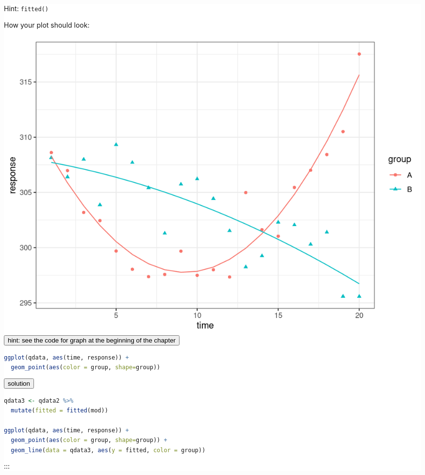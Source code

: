 Hint: `fitted()`

How your plot should look:

<img src="04_modeling-trends_files/figure-html/plot-data-sol-1.png" width="100%" style="display: block; margin: auto;" />


<div class='webex-solution'><button>hint: see the code for graph at the beginning of the chapter</button>

```r
ggplot(qdata, aes(time, response)) +
  geom_point(aes(color = group, shape=group))
```


</div>


<div class='webex-solution'><button>solution</button>

```r
qdata3 <- qdata2 %>%
  mutate(fitted = fitted(mod))

ggplot(qdata, aes(time, response)) +
  geom_point(aes(color = group, shape=group)) +
  geom_line(data = qdata3, aes(y = fitted, color = group))
```


</div>

:::

